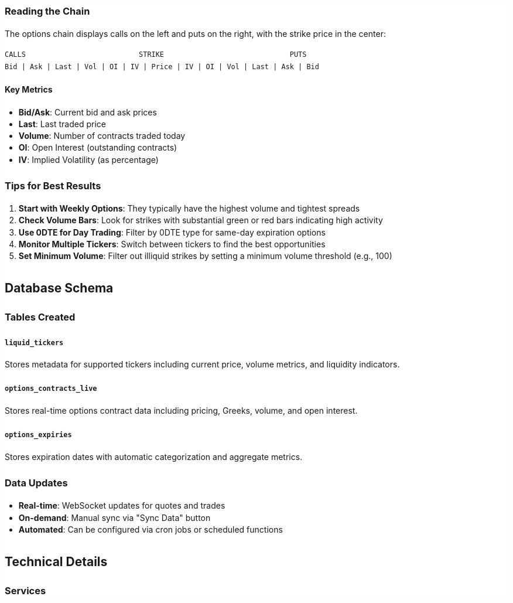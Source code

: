 ### Reading the Chain

The options chain displays calls on the left and puts on the right, with the strike price in the center:

```
CALLS                           STRIKE                              PUTS
Bid | Ask | Last | Vol | OI | IV | Price | IV | OI | Vol | Last | Ask | Bid
```

#### Key Metrics

- **Bid/Ask**: Current bid and ask prices
- **Last**: Last traded price
- **Volume**: Number of contracts traded today
- **OI**: Open Interest (outstanding contracts)
- **IV**: Implied Volatility (as percentage)

### Tips for Best Results

1. **Start with Weekly Options**: They typically have the highest volume and tightest spreads
2. **Check Volume Bars**: Look for strikes with substantial green or red bars indicating high activity
3. **Use 0DTE for Day Trading**: Filter by 0DTE type for same-day expiration options
4. **Monitor Multiple Tickers**: Switch between tickers to find the best opportunities
5. **Set Minimum Volume**: Filter out illiquid strikes by setting a minimum volume threshold (e.g., 100)

## Database Schema

### Tables Created

#### `liquid_tickers`
Stores metadata for supported tickers including current price, volume metrics, and liquidity indicators.

#### `options_contracts_live`
Stores real-time options contract data including pricing, Greeks, volume, and open interest.

#### `options_expiries`
Stores expiration dates with automatic categorization and aggregate metrics.

### Data Updates

- **Real-time**: WebSocket updates for quotes and trades
- **On-demand**: Manual sync via "Sync Data" button
- **Automated**: Can be configured via cron jobs or scheduled functions

## Technical Details

### Services

